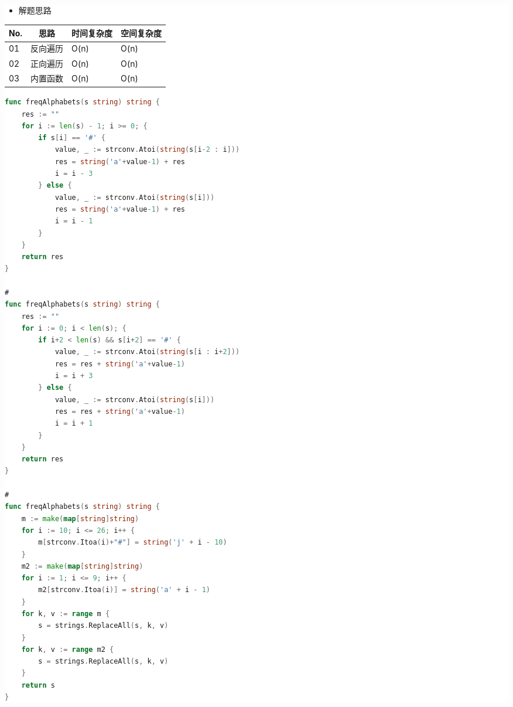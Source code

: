 - 解题思路

| No.  | 思路     | 时间复杂度 | 空间复杂度 |
| ---- | -------- | ---------- | ---------- |
| 01   | 反向遍历 | O(n)       | O(n)       |
| 02   | 正向遍历 | O(n)       | O(n)       |
| 03   | 内置函数 | O(n)       | O(n)       |

```go
func freqAlphabets(s string) string {
	res := ""
	for i := len(s) - 1; i >= 0; {
		if s[i] == '#' {
			value, _ := strconv.Atoi(string(s[i-2 : i]))
			res = string('a'+value-1) + res
			i = i - 3
		} else {
			value, _ := strconv.Atoi(string(s[i]))
			res = string('a'+value-1) + res
			i = i - 1
		}
	}
	return res
}

#
func freqAlphabets(s string) string {
	res := ""
	for i := 0; i < len(s); {
		if i+2 < len(s) && s[i+2] == '#' {
			value, _ := strconv.Atoi(string(s[i : i+2]))
			res = res + string('a'+value-1)
			i = i + 3
		} else {
			value, _ := strconv.Atoi(string(s[i]))
			res = res + string('a'+value-1)
			i = i + 1
		}
	}
	return res
}

#
func freqAlphabets(s string) string {
	m := make(map[string]string)
	for i := 10; i <= 26; i++ {
		m[strconv.Itoa(i)+"#"] = string('j' + i - 10)
	}
	m2 := make(map[string]string)
	for i := 1; i <= 9; i++ {
		m2[strconv.Itoa(i)] = string('a' + i - 1)
	}
	for k, v := range m {
		s = strings.ReplaceAll(s, k, v)
	}
	for k, v := range m2 {
		s = strings.ReplaceAll(s, k, v)
	}
	return s
}
```
